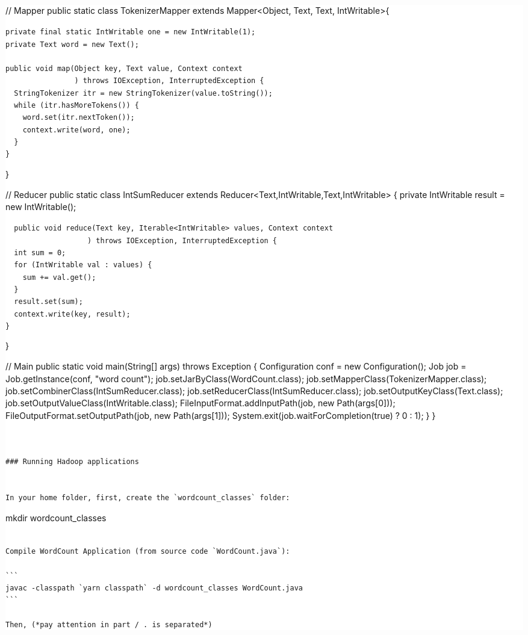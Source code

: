   // Mapper
  public static class TokenizerMapper
       extends Mapper<Object, Text, Text, IntWritable>{

    private final static IntWritable one = new IntWritable(1);
    private Text word = new Text();

    public void map(Object key, Text value, Context context
                    ) throws IOException, InterruptedException {
      StringTokenizer itr = new StringTokenizer(value.toString());
      while (itr.hasMoreTokens()) {
        word.set(itr.nextToken());
        context.write(word, one);
      }
    }
  }

  // Reducer 
  public static class IntSumReducer
       extends Reducer<Text,IntWritable,Text,IntWritable> {
    private IntWritable result = new IntWritable();

      public void reduce(Text key, Iterable<IntWritable> values, Context context
                       ) throws IOException, InterruptedException {
      int sum = 0;
      for (IntWritable val : values) {
        sum += val.get();
      }
      result.set(sum);
      context.write(key, result);
    }
  }

  // Main
  public static void main(String[] args) throws Exception {
    Configuration conf = new Configuration();
    Job job = Job.getInstance(conf, "word count");
    job.setJarByClass(WordCount.class);
    job.setMapperClass(TokenizerMapper.class);
    job.setCombinerClass(IntSumReducer.class);
    job.setReducerClass(IntSumReducer.class);
    job.setOutputKeyClass(Text.class);
    job.setOutputValueClass(IntWritable.class);
    FileInputFormat.addInputPath(job, new Path(args[0]));
    FileOutputFormat.setOutputPath(job, new Path(args[1]));
    System.exit(job.waitForCompletion(true) ? 0 : 1);
  }
}
```


### Running Hadoop applications


In your home folder, first, create the `wordcount_classes` folder:

````
mkdir wordcount_classes
````

Compile WordCount Application (from source code `WordCount.java`):

```
javac -classpath `yarn classpath` -d wordcount_classes WordCount.java
```

Then, (*pay attention in part / . is separated*) 
````